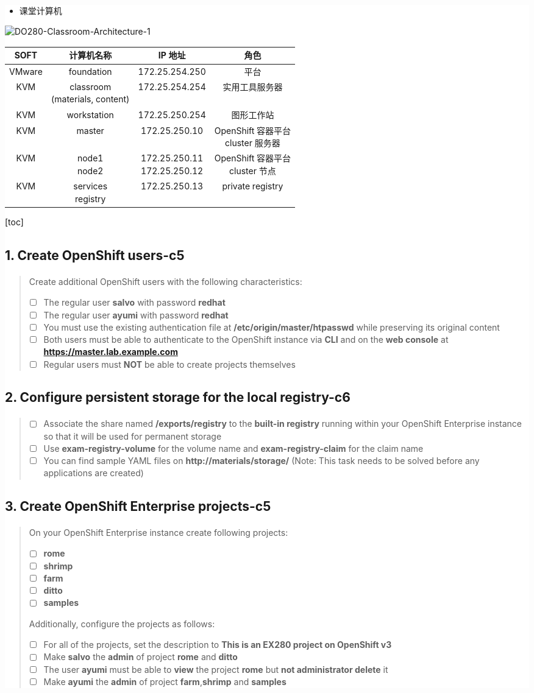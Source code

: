 - 课堂计算机

![DO280-Classroom-Architecture-1](https://gitee.com/suzhen99/redhat/raw/master/images/DO280-Classroom-Architecture-1.png)

|  SOFT  |            计算机名称             |            IP 地址             |                 角色                  |
| :----: | :-------------------------------: | :----------------------------: | :-----------------------------------: |
| VMware |            foundation             |         172.25.254.250         |                 平台                  |
|  KVM   | classroom<br>(materials, content) |         172.25.254.254         |            实用工具服务器             |
|  KVM   |            workstation            |         172.25.250.254         |              图形工作站               |
|  KVM   |              master               |         172.25.250.10          | OpenShift 容器平台<br> cluster 服务器 |
|  KVM   |          node1<br>node2           | 172.25.250.11<br>172.25.250.12 |  OpenShift 容器平台 <br>cluster 节点  |
|  KVM   |       services<br>registry        |         172.25.250.13          |           private registry            |



[toc]
## 1. Create OpenShift users-c5

> Create additional OpenShift users with the following characteristics:  
>
> - [ ] The regular user **salvo** with password **redhat**  
> - [ ] The regular user **ayumi** with password **redhat**  
> - [ ] You must use the existing authentication file at **/etc/origin/master/htpasswd** while preserving its original content  
> - [ ] Both users must be able to authenticate to the OpenShift instance via **CLI** and on the **web console** at **https://master.lab.example.com**
> - [ ] Regular users must **NOT** be able to create projects themselves



## 2. Configure persistent storage for the local registry-c6

> - [ ] Associate the share named **/exports/registry** to the **built-in registry** running within your OpenShift Enterprise instance so that it will be used for permanent storage
> - [ ] Use **exam-registry-volume** for the volume name and **exam-registry-claim** for the claim name
> - [ ] You can find sample YAML files on **http://materials/storage/**
> (Note: This task needs to be solved before any applications are created)


## 3. Create OpenShift Enterprise projects-c5
> On your OpenShift Enterprise instance create following projects:
>
> - [ ] **rome**  
> - [ ] **shrimp**  
> - [ ] **farm**  
> - [ ] **ditto**  
> - [ ] **samples** 
>
> Additionally, configure the projects as follows:  
> - [ ] For all of the projects, set the description to **This is an EX280 project on OpenShift v3**
> - [ ] Make **salvo** the **admin** of project **rome** and **ditto**
> - [ ] The user **ayumi** must be able to **view** the project **rome** but **not administrator delete** it
> - [ ] Make **ayumi** the **admin** of project **farm**,**shrimp** and **samples**
